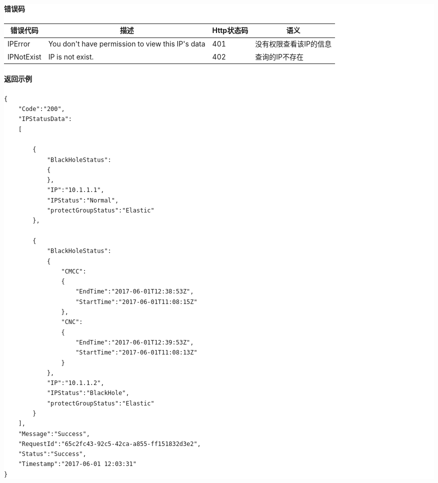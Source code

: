 
#### 错误码

| 错误代码       | 描述                                       | Http状态码 | 语义           |
| ---------- | ---------------------------------------- | ------- | ------------ |
| IPError    | You don't  have permission to view this IP's data | 401     | 没有权限查看该IP的信息 |
| IPNotExist | IP is not  exist.                        | 402     | 查询的IP不存在     |



#### 返回示例

```
{
    "Code":"200",
    "IPStatusData":
    [

        {
            "BlackHoleStatus":
            {
            },
            "IP":"10.1.1.1",
            "IPStatus":"Normal",
            "protectGroupStatus":"Elastic"
        },

        {
            "BlackHoleStatus":
            {
                "CMCC":
                {
                    "EndTime":"2017-06-01T12:38:53Z",
                    "StartTime":"2017-06-01T11:08:15Z"
                },
                "CNC":
                {
                    "EndTime":"2017-06-01T12:39:53Z",
                    "StartTime":"2017-06-01T11:08:13Z"
                }
            },
            "IP":"10.1.1.2",
            "IPStatus":"BlackHole",
            "protectGroupStatus":"Elastic"
        }
    ],
    "Message":"Success",
    "RequestId":"65c2fc43-92c5-42ca-a855-ff151832d3e2",
    "Status":"Success",
    "Timestamp":"2017-06-01 12:03:31"
}
```

